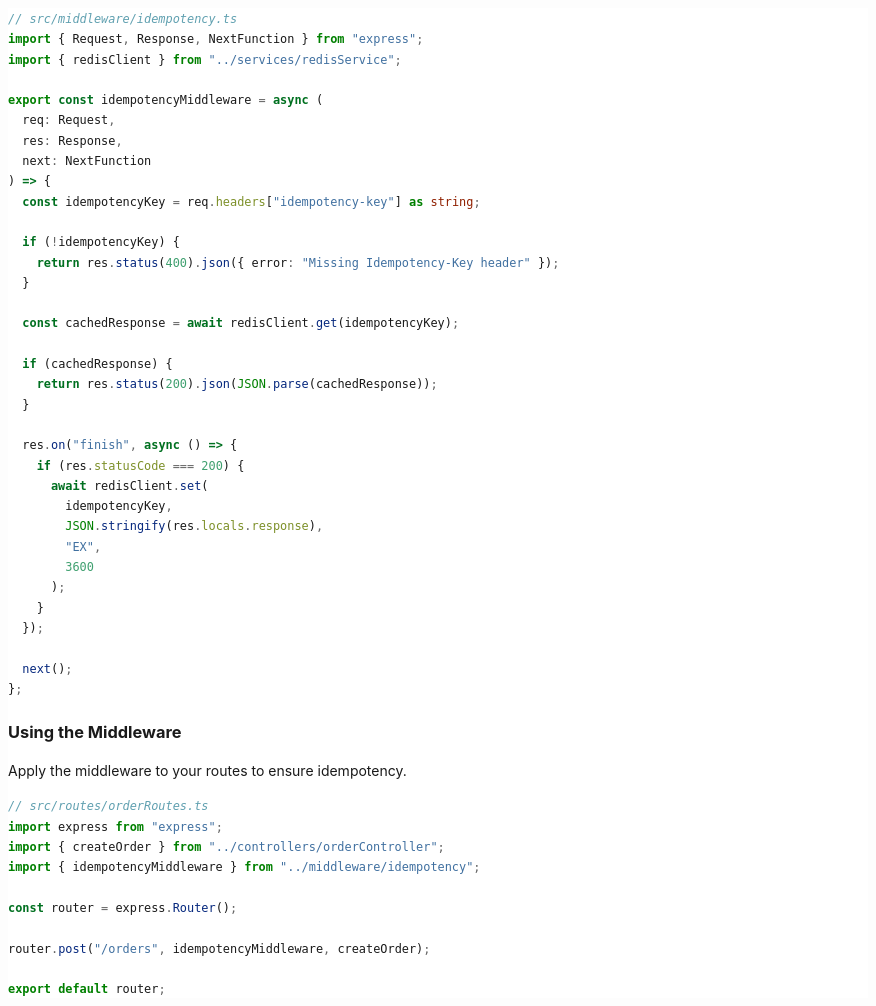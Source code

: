 ```typescript
// src/middleware/idempotency.ts
import { Request, Response, NextFunction } from "express";
import { redisClient } from "../services/redisService";

export const idempotencyMiddleware = async (
  req: Request,
  res: Response,
  next: NextFunction
) => {
  const idempotencyKey = req.headers["idempotency-key"] as string;

  if (!idempotencyKey) {
    return res.status(400).json({ error: "Missing Idempotency-Key header" });
  }

  const cachedResponse = await redisClient.get(idempotencyKey);

  if (cachedResponse) {
    return res.status(200).json(JSON.parse(cachedResponse));
  }

  res.on("finish", async () => {
    if (res.statusCode === 200) {
      await redisClient.set(
        idempotencyKey,
        JSON.stringify(res.locals.response),
        "EX",
        3600
      );
    }
  });

  next();
};
```

### Using the Middleware

Apply the middleware to your routes to ensure idempotency.

```typescript
// src/routes/orderRoutes.ts
import express from "express";
import { createOrder } from "../controllers/orderController";
import { idempotencyMiddleware } from "../middleware/idempotency";

const router = express.Router();

router.post("/orders", idempotencyMiddleware, createOrder);

export default router;
```
